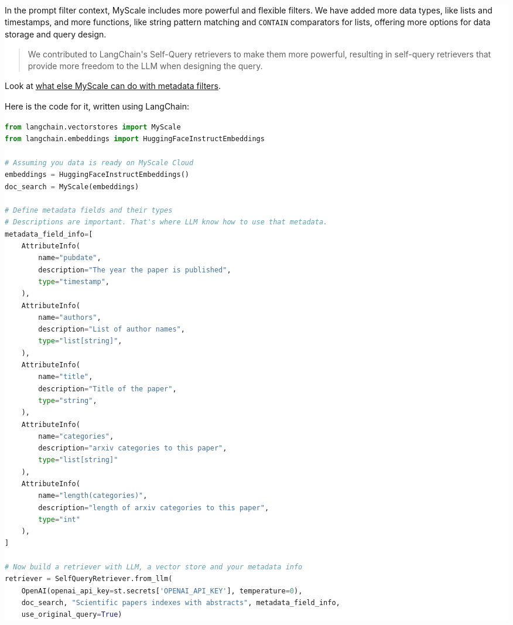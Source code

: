 

In the prompt filter context, MyScale includes more powerful and flexible filters. We have added more data types, like lists and timestamps, and more functions, like string pattern matching and `CONTAIN` comparators for lists, offering more options for data storage and query design.

> We contributed to LangChain's Self-Query retrievers to make them more powerful, resulting in self-query retrievers that provide more freedom to the LLM when designing the query.

Look at [what else MyScale can do with metadata filters](https://myscale.com/blog/why-integrated-database-solution-can-boost-your-llm-apps/#filter-on-anything-without-constraints).

Here is the code for it, written using LangChain:

```python
from langchain.vectorstores import MyScale
from langchain.embeddings import HuggingFaceInstructEmbeddings

# Assuming you data is ready on MyScale Cloud
embeddings = HuggingFaceInstructEmbeddings()
doc_search = MyScale(embeddings)

# Define metadata fields and their types
# Descriptions are important. That's where LLM know how to use that metadata.
metadata_field_info=[
    AttributeInfo(
        name="pubdate",
        description="The year the paper is published",
        type="timestamp",
    ),
    AttributeInfo(
        name="authors",
        description="List of author names",
        type="list[string]",
    ),
    AttributeInfo(
        name="title",
        description="Title of the paper",
        type="string",
    ),
    AttributeInfo(
        name="categories",
        description="arxiv categories to this paper",
        type="list[string]"
    ),
    AttributeInfo(
        name="length(categories)",
        description="length of arxiv categories to this paper",
        type="int"
    ),
]

# Now build a retriever with LLM, a vector store and your metadata info
retriever = SelfQueryRetriever.from_llm(
    OpenAI(openai_api_key=st.secrets['OPENAI_API_KEY'], temperature=0),
    doc_search, "Scientific papers indexes with abstracts", metadata_field_info,
    use_original_query=True)
```
